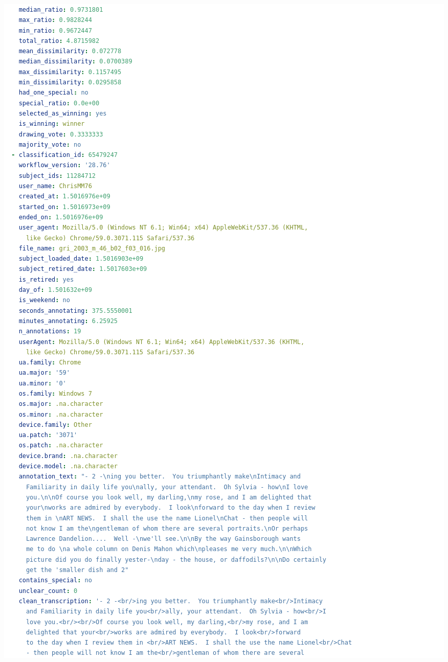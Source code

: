 ```yaml
    median_ratio: 0.9731801
    max_ratio: 0.9828244
    min_ratio: 0.9672447
    total_ratio: 4.8715982
    mean_dissimilarity: 0.072778
    median_dissimilarity: 0.0700389
    max_dissimilarity: 0.1157495
    min_dissimilarity: 0.0295858
    had_one_special: no
    special_ratio: 0.0e+00
    selected_as_winning: yes
    is_winning: winner
    drawing_vote: 0.3333333
    majority_vote: no
  - classification_id: 65479247
    workflow_version: '28.76'
    subject_ids: 11284712
    user_name: ChrisMM76
    created_at: 1.5016976e+09
    started_on: 1.5016973e+09
    ended_on: 1.5016976e+09
    user_agent: Mozilla/5.0 (Windows NT 6.1; Win64; x64) AppleWebKit/537.36 (KHTML,
      like Gecko) Chrome/59.0.3071.115 Safari/537.36
    file_name: gri_2003_m_46_b02_f03_016.jpg
    subject_loaded_date: 1.5016903e+09
    subject_retired_date: 1.5017603e+09
    is_retired: yes
    day_of: 1.501632e+09
    is_weekend: no
    seconds_annotating: 375.5550001
    minutes_annotating: 6.25925
    n_annotations: 19
    userAgent: Mozilla/5.0 (Windows NT 6.1; Win64; x64) AppleWebKit/537.36 (KHTML,
      like Gecko) Chrome/59.0.3071.115 Safari/537.36
    ua.family: Chrome
    ua.major: '59'
    ua.minor: '0'
    os.family: Windows 7
    os.major: .na.character
    os.minor: .na.character
    device.family: Other
    ua.patch: '3071'
    os.patch: .na.character
    device.brand: .na.character
    device.model: .na.character
    annotation_text: "- 2 -\ning you better.  You triumphantly make\nIntimacy and
      Familiarity in daily life you\nally, your attendant.  Oh Sylvia - how\nI love
      you.\n\nOf course you look well, my darling,\nmy rose, and I am delighted that
      your\nworks are admired by everybody.  I look\nforward to the day when I review
      them in \nART NEWS.  I shall the use the name Lionel\nChat - then people will
      not know I am the\ngentleman of whom there are several portraits.\nOr perhaps
      Lawrence Dandelion....  Well -\nwe'll see.\n\nBy the way Gainsborough wants
      me to do \na whole column on Denis Mahon which\npleases me very much.\n\nWhich
      picture did you do finally yester-\nday - the house, or daffodils?\n\nDo certainly
      get the 'smaller dish and 2"
    contains_special: no
    unclear_count: 0
    clean_transcription: '- 2 -<br/>ing you better.  You triumphantly make<br/>Intimacy
      and Familiarity in daily life you<br/>ally, your attendant.  Oh Sylvia - how<br/>I
      love you.<br/><br/>Of course you look well, my darling,<br/>my rose, and I am
      delighted that your<br/>works are admired by everybody.  I look<br/>forward
      to the day when I review them in <br/>ART NEWS.  I shall the use the name Lionel<br/>Chat
      - then people will not know I am the<br/>gentleman of whom there are several
```